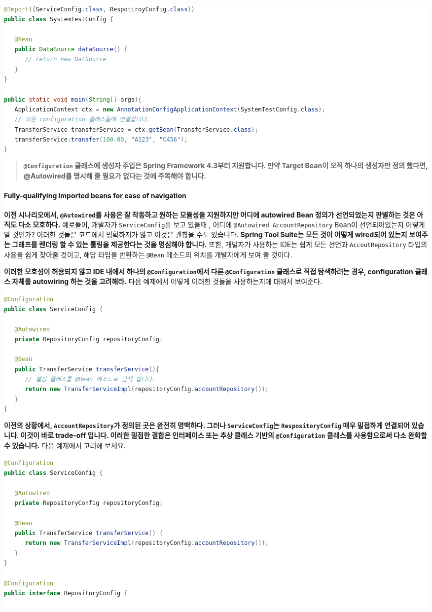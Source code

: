 ```java
@Import({ServiceConfig.class, RespotiroyConfig.class})
public class SystemTestConfig {
   
   @Bean
   public DataSource dataSource() {
      // return new DatSource
   }
}

public static void main(String[] args){
   ApplicationContext ctx = new AnnotationConfigApplicationContext(SystemTestConfig.class);
   // 모든 configuration 클래스들에 연결합니다.
   TransferService transferService = ctx.getBean(TransferService.class);
   transferService.transfer(100.00, "A123", "C456");
}
```

> **`@Configuration` 클래스에 생성자 주입은 Spring Framework 4.3부터 지원합니다. 만약 Target Bean이 오직 하나의 생성자만 정의 했다면, @Autowired를 명시해 줄 필요가 없다는 것에 주목해야 합니다.**

#### Fully-qualifying imported beans for ease of navigation

**이전 시나리오에서, `@Autowired`를 사용은 잘 작동하고 원하는 모듈성을 지원하지만 어디에 autowired Bean 정의가 선언되었는지 판별하는 것은 아직도 다소 모호하다.** 예로들어, 개발자가 `ServiceConfig`를 보고 있을때 , 어디에 `@Autowired AccountRepository` Bean이 선언되어있는지 어떻게 알 것인가? 이러한 것들은 코드에서 명확하지가 않고 이것은 괜찮을 수도 있습니다. **Spring Tool Suite는 모든 것이 어떻게 wired되어 있는지 보여주는 그래프를 렌더링 할 수 있는 툴링을 제공한다는 것을 명심해야 합니다.** 또한, 개발자가 사용하는 IDE는 쉽게 모든 선언과 `AccoutRepository` 타입의 사용을 쉽게 찾아줄 것이고, 해당 타입을 반환하는 `@Bean` 메소드의 위치를 개발자에게 보여 줄 것이다.

**이러한 모호성이 허용되지 않고 IDE 내에서 하나의 `@Configuration`에서 다른 `@Configuration` 클래스로 직접 탐색하려는 경우, configuration 클래스 자체를 autowiring 하는 것을 고려해라.** 다음 예제에서 어떻게 이러한 것들을 사용하는지에 대해서 보여준다.

```java
@Configuration
public class ServiceConfig {
   
   @Autowired
   private RepositoryConfig repositoryConfig;
   
   @Bean
   public TransferService transferService(){
      // 설정 클래스를 @Bean 메소드로 탐색 합니다.
      return new TransferServiceImpl(repositoryConfig.accountRepository());
   }
}
```

**이전의 상황에서, `AccountRepository`가 정의된 곳은 완전히 명백하다. 그러나 `ServiceConfig`는 `RespositoryConfig` 매우 밀접하게 연결되어 있습니다. 이것이 바로 trade-off 입니다. 이러한 밀접한 결합은 인터페이스 또는 추상 클래스 기반의 `@Configuration` 클래스를 사용함으로써 다소 완화할 수 있습니다.** 다음 예제에서 고려해 보세요.

```java
@Configuration
public class ServiceConfig {
   
   @Autowired
   private RepositoryConfig repositoryConfig;
   
   @Bean
   public TransferService transferService() {
      return new TransferServiceImpl(repositoryConfig.accountRepository());
   }
}

@Configuration
public interface RepositoryConfig {
   
```